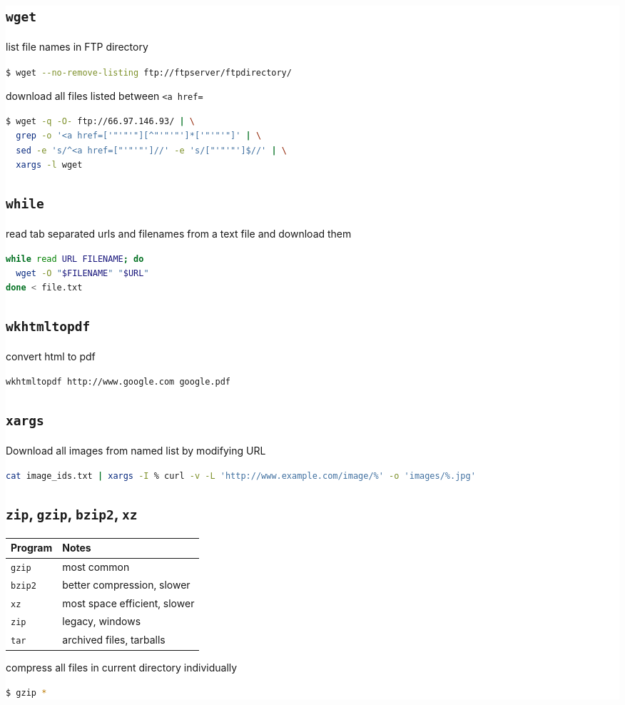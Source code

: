 ## `wget`

list file names in FTP directory
```sh
$ wget --no-remove-listing ftp://ftpserver/ftpdirectory/
```

download all files listed between `<a href=`
```sh
$ wget -q -O- ftp://66.97.146.93/ | \
  grep -o '<a href=['"'"'"][^"'"'"']*['"'"'"]' | \
  sed -e 's/^<a href=["'"'"']//' -e 's/["'"'"']$//' | \
  xargs -l wget
```

## `while`

read tab separated urls and filenames from a text file and download them
```sh
while read URL FILENAME; do
  wget -O "$FILENAME" "$URL"
done < file.txt
```

## `wkhtmltopdf`

convert html to pdf
```sh
wkhtmltopdf http://www.google.com google.pdf
```

## `xargs`

Download all images from named list by modifying URL
```sh
cat image_ids.txt | xargs -I % curl -v -L 'http://www.example.com/image/%' -o 'images/%.jpg'
```

## `zip`, `gzip`, `bzip2`, `xz`

| Program | Notes                        |
|:--------|:-----------------------------|
| `gzip`  | most common                  |
| `bzip2` | better compression, slower   |
| `xz`    | most space efficient, slower |
| `zip`   | legacy, windows              |
| `tar`   | archived files, tarballs     |

compress all files in current directory individually
```sh
$ gzip *
```
